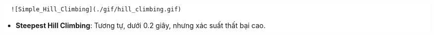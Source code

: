 
      ![Simple_Hill_Climbing](./gif/hill_climbing.gif)


  - **Steepest Hill Climbing**: Tương tự, dưới 0.2 giây, nhưng xác suất thất bại cao.
 
